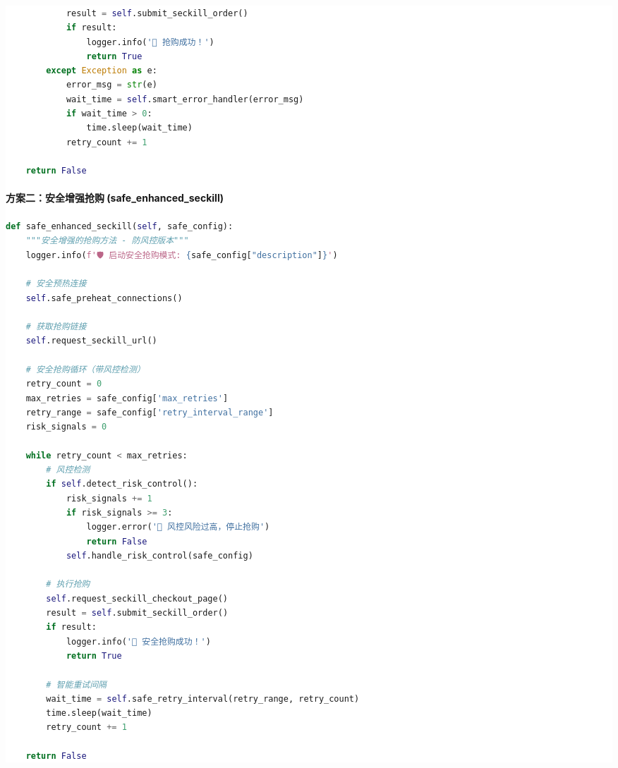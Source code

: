 ```python
            result = self.submit_seckill_order()
            if result:
                logger.info('🎉 抢购成功！')
                return True
        except Exception as e:
            error_msg = str(e)
            wait_time = self.smart_error_handler(error_msg)
            if wait_time > 0:
                time.sleep(wait_time)
            retry_count += 1

    return False
```

#### 方案二：安全增强抢购 (safe_enhanced_seckill)
```python
def safe_enhanced_seckill(self, safe_config):
    """安全增强的抢购方法 - 防风控版本"""
    logger.info(f'🛡️ 启动安全抢购模式: {safe_config["description"]}')

    # 安全预热连接
    self.safe_preheat_connections()

    # 获取抢购链接
    self.request_seckill_url()

    # 安全抢购循环（带风控检测）
    retry_count = 0
    max_retries = safe_config['max_retries']
    retry_range = safe_config['retry_interval_range']
    risk_signals = 0

    while retry_count < max_retries:
        # 风控检测
        if self.detect_risk_control():
            risk_signals += 1
            if risk_signals >= 3:
                logger.error('🚨 风控风险过高，停止抢购')
                return False
            self.handle_risk_control(safe_config)

        # 执行抢购
        self.request_seckill_checkout_page()
        result = self.submit_seckill_order()
        if result:
            logger.info('🎉 安全抢购成功！')
            return True

        # 智能重试间隔
        wait_time = self.safe_retry_interval(retry_range, retry_count)
        time.sleep(wait_time)
        retry_count += 1

    return False
```
